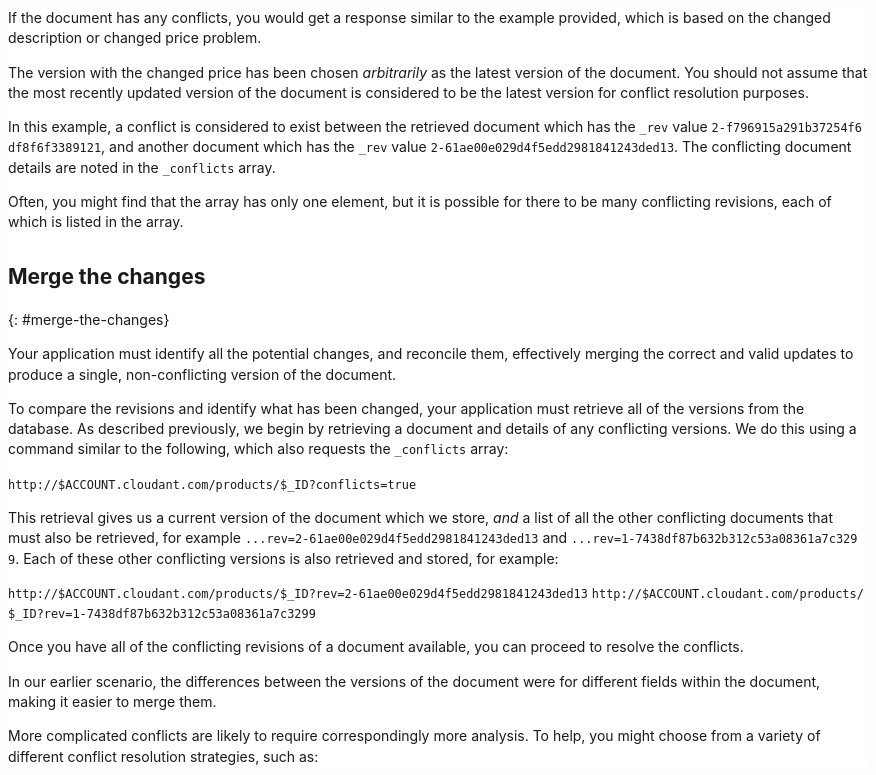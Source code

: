 If the document has any conflicts,
you would get a response similar to the example provided,
which is based on the changed description or changed price problem.

The version with the changed price has been chosen _arbitrarily_ as the latest version of the document.
You should not assume that the most recently updated version of the document is considered to be the latest version for conflict resolution purposes.

In this example,
a conflict is considered to exist between the retrieved document which has the `_rev` value `2-f796915a291b37254f6df8f6f3389121`,
and another document which has the `_rev` value `2-61ae00e029d4f5edd2981841243ded13`.
The conflicting document details are noted in the `_conflicts` array.

Often,
you might find that the array has only one element,
but it is possible for there to be many conflicting revisions,
each of which is listed in the array.

## Merge the changes
{: #merge-the-changes}

Your application must identify all the potential changes,
and reconcile them,
effectively merging the correct and valid updates to produce a single,
non-conflicting version of the document.

To compare the revisions and identify what has been changed,
your application must retrieve all of the versions from the database.
As described previously,
we begin by retrieving a document and details of any conflicting versions.
We do this using a command similar to the following,
which also requests the `_conflicts` array:

`http://$ACCOUNT.cloudant.com/products/$_ID?conflicts=true`

This retrieval gives us a current version of the document which we store,
_and_ a list of all the other conflicting documents that must also be retrieved,
for example `...rev=2-61ae00e029d4f5edd2981841243ded13` and `...rev=1-7438df87b632b312c53a08361a7c3299`.
Each of these other conflicting versions is also retrieved and stored,
for example:

  `http://$ACCOUNT.cloudant.com/products/$_ID?rev=2-61ae00e029d4f5edd2981841243ded13`
  `http://$ACCOUNT.cloudant.com/products/$_ID?rev=1-7438df87b632b312c53a08361a7c3299`

Once you have all of the conflicting revisions of a document available,
you can proceed to resolve the conflicts.

In our earlier scenario,
the differences between the versions of the document were for different fields within the document,
making it easier to merge them.

More complicated conflicts are likely to require correspondingly more analysis.
To help,
you might choose from a variety of different conflict resolution strategies,
such as:
